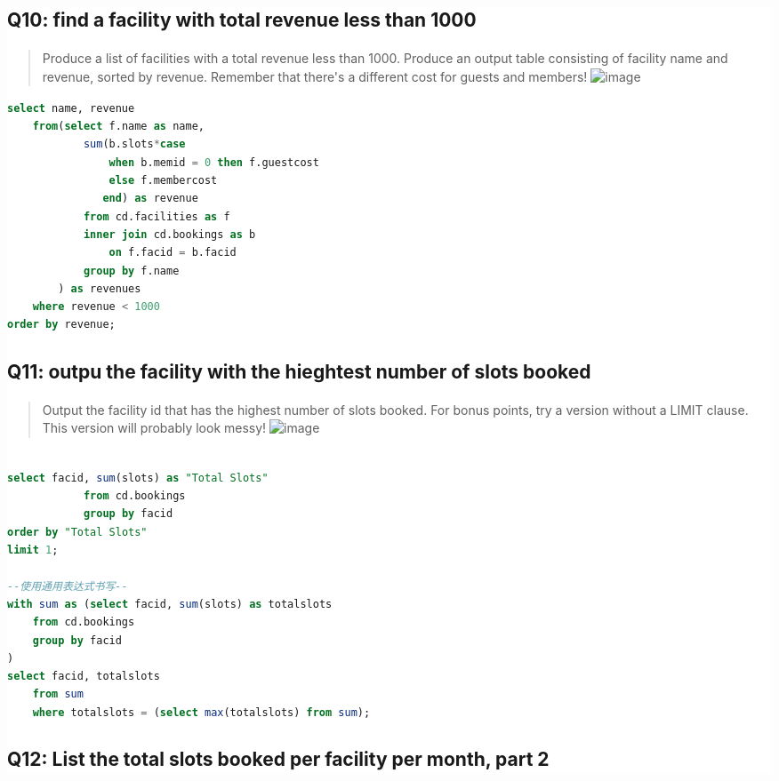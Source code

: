 ## Q10: find a facility with total revenue less than 1000

> Produce a list of facilities with a total revenue less than 1000. Produce an output table consisting of facility name and revenue, sorted by revenue. Remember that there's a different cost for guests and members! 
![image](https://user-images.githubusercontent.com/19871320/59170102-b07b1d80-8b6f-11e9-92f6-c25c6de450a2.png)

```sql
select name, revenue
	from(select f.name as name,
		 	sum(b.slots*case
			   	when b.memid = 0 then f.guestcost
				else f.membercost
			   end) as revenue
		 	from cd.facilities as f
		 	inner join cd.bookings as b
		 		on f.facid = b.facid
		 	group by f.name
		) as revenues
	where revenue < 1000
order by revenue;
```
## Q11: outpu the facility with the hieghtest number of slots booked

> Output the facility id that has the highest number of slots booked. For bonus points, try a version without a LIMIT clause. This version will probably look messy! 
![image](https://user-images.githubusercontent.com/19871320/59170646-2aaca180-8b72-11e9-9357-53ef9e6f5c79.png)

```sql

select facid, sum(slots) as "Total Slots"
		  	from cd.bookings
		  	group by facid
order by "Total Slots" 
limit 1;

--使用通用表达式书写--
with sum as (select facid, sum(slots) as totalslots
	from cd.bookings
	group by facid
)
select facid, totalslots 
	from sum
	where totalslots = (select max(totalslots) from sum);
```

## Q12: List the total slots booked per facility per month, part 2
